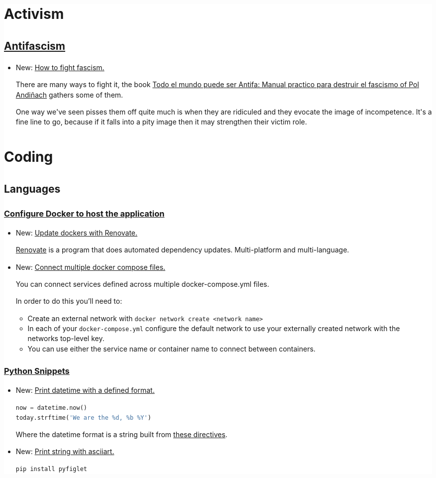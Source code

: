 # Activism

## [Antifascism](antifascism.md)

* New: [How to fight fascism.](antifascism.md#how-to-fight-fascism)

    There are many ways to fight it, the book [Todo el mundo puede ser Antifa: Manual practico para destruir el fascismo of Pol Andiñach](https://www.txalaparta.eus/es/libros/todo-el-mundo-puede-ser-antifa) gathers some of them.
    
    One way we've seen pisses them off quite much is when they are ridiculed and
    they evocate the image of incompetence. It's a fine line to go, because if it
    falls into a pity image then it may strengthen their victim role.

# Coding

## Languages

### [Configure Docker to host the application](docker.md)

* New: [Update dockers with Renovate.](docker.md#with-renovate)

    [Renovate](renovate.md) is a program that does automated
    dependency updates. Multi-platform and multi-language.

* New: [Connect multiple docker compose files.](docker.md#connect-multiple-docker-compose-files)

    You can connect services defined across multiple docker-compose.yml files.
    
    In order to do this you’ll need to:
    
    * Create an external network with `docker network create <network name>`
    * In each of your `docker-compose.yml` configure the default network to use your
        externally created network with the networks top-level key.
    * You can use either the service name or container name to connect between containers.

### [Python Snippets](python_snippets.md)

* New: [Print datetime with a defined format.](python_snippets.md#print-datetime-with-a-defined-format)

    ```python
    now = datetime.now()
    today.strftime('We are the %d, %b %Y')
    ```
    
    Where the datetime format is a string built from [these directives](#parse-a-datetime-from-a-string).

* New: [Print string with asciiart.](python_snippets.md#print-string-with-asciiart)

    ```bash
    pip install pyfiglet
    ```
    